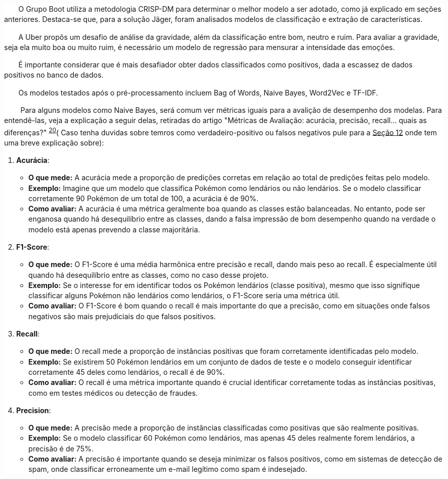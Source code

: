 &emsp;&emsp;O Grupo Boot utiliza a metodologia CRISP-DM para determinar o melhor modelo a ser adotado, como já explicado em seções anteriores. Destaca-se que, para a solução Jäger, foram analisados modelos de classificação e extração de características.

&emsp;&emsp;A Uber propôs um desafio de análise da gravidade, além da classificação entre bom, neutro e ruim. Para avaliar a gravidade, seja ela muito boa ou muito ruim, é necessário um modelo de regressão para mensurar a intensidade das emoções.

&emsp;&emsp;É importante considerar que é mais desafiador obter dados classificados como positivos, dada a escassez de dados positivos no banco de dados.

&emsp;&emsp;Os modelos testados após o pré-processamento incluem Bag of Words, Naive Bayes, Word2Vec e TF-IDF.

&emsp;&emsp; Para alguns modelos como Naive Bayes, será comum ver métricas iguais para a avalição de desempenho dos modelas. Para entendê-las, veja a explicação a seguir delas, retiradas do artigo "Métricas de Avaliação: acurácia, precisão, recall… quais as diferenças?" <sup><a href="#referencia-20">20</a></sup>( Caso tenha duvidas sobre temros como verdadeiro-positivo ou falsos negativos pule para a [Seção 12](https://github.com/Inteli-College/2024-1B-T10-SI06-G01/blob/main/documentos/documentation.md#122-naive-bayes) onde tem uma breve explicação sobre): 

1. **Acurácia**:
   - **O que mede:** A acurácia mede a proporção de predições corretas em relação ao total de predições feitas pelo modelo.
   - **Exemplo:** Imagine que um modelo que classifica Pokémon como lendários ou não lendários. Se o modelo classificar corretamente 90 Pokémon de um total de 100, a acurácia é de 90%.
   - **Como avaliar:** A acurácia é uma métrica geralmente boa quando as classes estão balanceadas. No entanto, pode ser enganosa quando há desequilíbrio entre as classes, dando a falsa impressão de bom desempenho quando na verdade o modelo está apenas prevendo a classe majoritária.

2. **F1-Score**:
   - **O que mede:** O F1-Score é uma média harmônica entre precisão e recall, dando mais peso ao recall. É especialmente útil quando há desequilíbrio entre as classes, como no caso desse projeto.
   - **Exemplo:** Se o interesse for em identificar todos os Pokémon lendários (classe positiva), mesmo que isso signifique classificar alguns Pokémon não lendários como lendários, o F1-Score seria uma métrica útil.
   - **Como avaliar:** O F1-Score é bom quando o recall é mais importante do que a precisão, como em situações onde falsos negativos são mais prejudiciais do que falsos positivos.

3. **Recall**:
   - **O que mede:** O recall mede a proporção de instâncias positivas que foram corretamente identificadas pelo modelo.
   - **Exemplo:** Se existirem 50 Pokémon lendários em um conjunto de dados de teste e o modelo conseguir identificar corretamente 45 deles como lendários, o recall é de 90%.
   - **Como avaliar:** O recall é uma métrica importante quando é crucial identificar corretamente todas as instâncias positivas, como em testes médicos ou detecção de fraudes.

4. **Precision**:
   - **O que mede:** A precisão mede a proporção de instâncias classificadas como positivas que são realmente positivas.
   - **Exemplo:** Se o modelo classificar 60 Pokémon como lendários, mas apenas 45 deles realmente forem lendários, a precisão é de 75%.
   - **Como avaliar:** A precisão é importante quando se deseja minimizar os falsos positivos, como em sistemas de detecção de spam, onde classificar erroneamente um e-mail legítimo como spam é indesejado.
